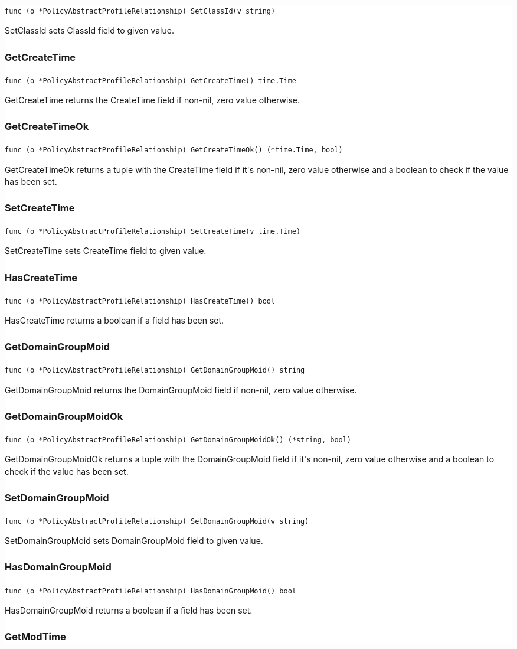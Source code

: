 `func (o *PolicyAbstractProfileRelationship) SetClassId(v string)`

SetClassId sets ClassId field to given value.


### GetCreateTime

`func (o *PolicyAbstractProfileRelationship) GetCreateTime() time.Time`

GetCreateTime returns the CreateTime field if non-nil, zero value otherwise.

### GetCreateTimeOk

`func (o *PolicyAbstractProfileRelationship) GetCreateTimeOk() (*time.Time, bool)`

GetCreateTimeOk returns a tuple with the CreateTime field if it's non-nil, zero value otherwise
and a boolean to check if the value has been set.

### SetCreateTime

`func (o *PolicyAbstractProfileRelationship) SetCreateTime(v time.Time)`

SetCreateTime sets CreateTime field to given value.

### HasCreateTime

`func (o *PolicyAbstractProfileRelationship) HasCreateTime() bool`

HasCreateTime returns a boolean if a field has been set.

### GetDomainGroupMoid

`func (o *PolicyAbstractProfileRelationship) GetDomainGroupMoid() string`

GetDomainGroupMoid returns the DomainGroupMoid field if non-nil, zero value otherwise.

### GetDomainGroupMoidOk

`func (o *PolicyAbstractProfileRelationship) GetDomainGroupMoidOk() (*string, bool)`

GetDomainGroupMoidOk returns a tuple with the DomainGroupMoid field if it's non-nil, zero value otherwise
and a boolean to check if the value has been set.

### SetDomainGroupMoid

`func (o *PolicyAbstractProfileRelationship) SetDomainGroupMoid(v string)`

SetDomainGroupMoid sets DomainGroupMoid field to given value.

### HasDomainGroupMoid

`func (o *PolicyAbstractProfileRelationship) HasDomainGroupMoid() bool`

HasDomainGroupMoid returns a boolean if a field has been set.

### GetModTime
